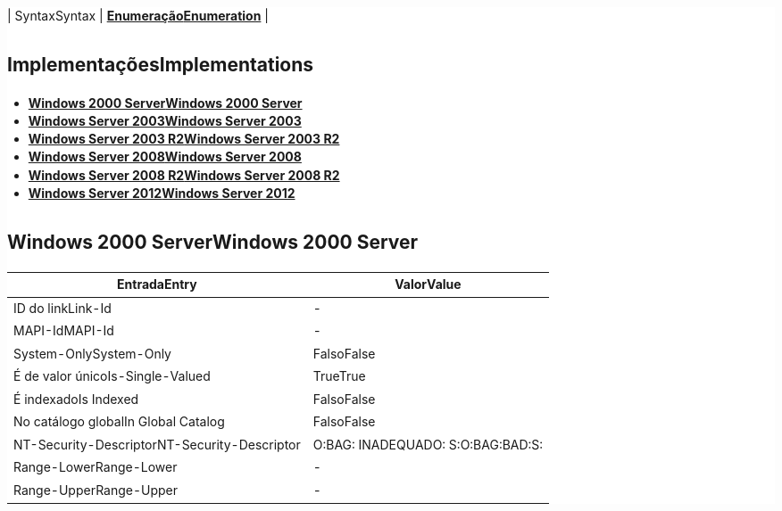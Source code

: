 | <span data-ttu-id="74b9b-128">Syntax</span><span class="sxs-lookup"><span data-stu-id="74b9b-128">Syntax</span></span>            | [<span data-ttu-id="74b9b-129">**Enumeração**</span><span class="sxs-lookup"><span data-stu-id="74b9b-129">**Enumeration**</span></span>](s-enumeration.md)                                                                                                                                                                                     |



## <a name="implementations"></a><span data-ttu-id="74b9b-130">Implementações</span><span class="sxs-lookup"><span data-stu-id="74b9b-130">Implementations</span></span>

-   [<span data-ttu-id="74b9b-131">**Windows 2000 Server**</span><span class="sxs-lookup"><span data-stu-id="74b9b-131">**Windows 2000 Server**</span></span>](#windows-2000-server)
-   [<span data-ttu-id="74b9b-132">**Windows Server 2003**</span><span class="sxs-lookup"><span data-stu-id="74b9b-132">**Windows Server 2003**</span></span>](#windows-server-2003)
-   [<span data-ttu-id="74b9b-133">**Windows Server 2003 R2**</span><span class="sxs-lookup"><span data-stu-id="74b9b-133">**Windows Server 2003 R2**</span></span>](#windows-server-2003-r2)
-   [<span data-ttu-id="74b9b-134">**Windows Server 2008**</span><span class="sxs-lookup"><span data-stu-id="74b9b-134">**Windows Server 2008**</span></span>](#windows-server-2008)
-   [<span data-ttu-id="74b9b-135">**Windows Server 2008 R2**</span><span class="sxs-lookup"><span data-stu-id="74b9b-135">**Windows Server 2008 R2**</span></span>](#windows-server-2008-r2)
-   [<span data-ttu-id="74b9b-136">**Windows Server 2012**</span><span class="sxs-lookup"><span data-stu-id="74b9b-136">**Windows Server 2012**</span></span>](#windows-server-2012)

## <a name="windows-2000-server"></a><span data-ttu-id="74b9b-137">Windows 2000 Server</span><span class="sxs-lookup"><span data-stu-id="74b9b-137">Windows 2000 Server</span></span>



| <span data-ttu-id="74b9b-138">Entrada</span><span class="sxs-lookup"><span data-stu-id="74b9b-138">Entry</span></span> | <span data-ttu-id="74b9b-139">Valor</span><span class="sxs-lookup"><span data-stu-id="74b9b-139">Value</span></span> |
|------------------------|-------------------------------------------------------------------------------------------------------------------------------------------------------|
| <span data-ttu-id="74b9b-140">ID do link</span><span class="sxs-lookup"><span data-stu-id="74b9b-140">Link-Id</span></span>                | \-                                                                                                                                                    |
| <span data-ttu-id="74b9b-141">MAPI-Id</span><span class="sxs-lookup"><span data-stu-id="74b9b-141">MAPI-Id</span></span>                | \-                                                                                                                                                    |
| <span data-ttu-id="74b9b-142">System-Only</span><span class="sxs-lookup"><span data-stu-id="74b9b-142">System-Only</span></span>            | <span data-ttu-id="74b9b-143">Falso</span><span class="sxs-lookup"><span data-stu-id="74b9b-143">False</span></span>                                                                                                                                                 |
| <span data-ttu-id="74b9b-144">É de valor único</span><span class="sxs-lookup"><span data-stu-id="74b9b-144">Is-Single-Valued</span></span>       | <span data-ttu-id="74b9b-145">True</span><span class="sxs-lookup"><span data-stu-id="74b9b-145">True</span></span>                                                                                                                                                  |
| <span data-ttu-id="74b9b-146">É indexado</span><span class="sxs-lookup"><span data-stu-id="74b9b-146">Is Indexed</span></span>             | <span data-ttu-id="74b9b-147">Falso</span><span class="sxs-lookup"><span data-stu-id="74b9b-147">False</span></span>                                                                                                                                                 |
| <span data-ttu-id="74b9b-148">No catálogo global</span><span class="sxs-lookup"><span data-stu-id="74b9b-148">In Global Catalog</span></span>      | <span data-ttu-id="74b9b-149">Falso</span><span class="sxs-lookup"><span data-stu-id="74b9b-149">False</span></span>                                                                                                                                                 |
| <span data-ttu-id="74b9b-150">NT-Security-Descriptor</span><span class="sxs-lookup"><span data-stu-id="74b9b-150">NT-Security-Descriptor</span></span> | <span data-ttu-id="74b9b-151">O:BAG: INADEQUADO: S:</span><span class="sxs-lookup"><span data-stu-id="74b9b-151">O:BAG:BAD:S:</span></span>                                                                                                                                          |
| <span data-ttu-id="74b9b-152">Range-Lower</span><span class="sxs-lookup"><span data-stu-id="74b9b-152">Range-Lower</span></span>            | \-                                                                                                                                                    |
| <span data-ttu-id="74b9b-153">Range-Upper</span><span class="sxs-lookup"><span data-stu-id="74b9b-153">Range-Upper</span></span>            | \-                                                                                                                                                    |